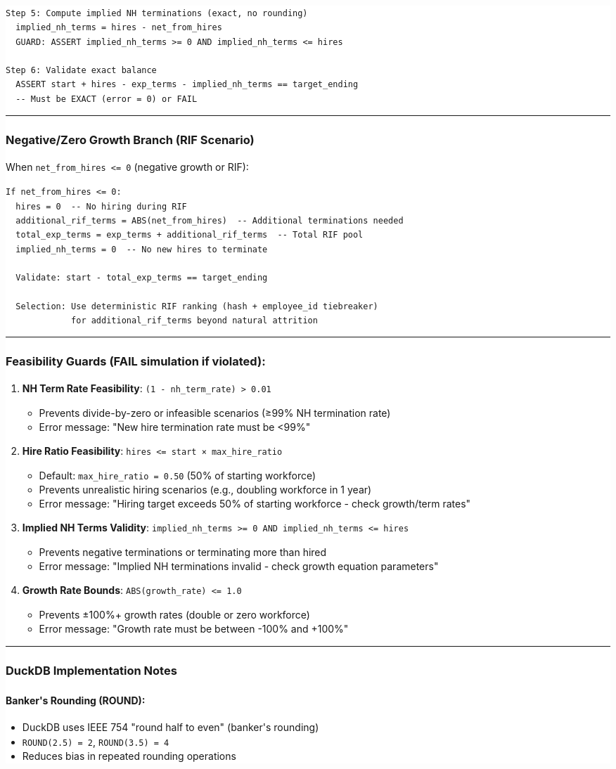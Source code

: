 ```
Step 5: Compute implied NH terminations (exact, no rounding)
  implied_nh_terms = hires - net_from_hires
  GUARD: ASSERT implied_nh_terms >= 0 AND implied_nh_terms <= hires

Step 6: Validate exact balance
  ASSERT start + hires - exp_terms - implied_nh_terms == target_ending
  -- Must be EXACT (error = 0) or FAIL
```

---

### **Negative/Zero Growth Branch (RIF Scenario)**

When `net_from_hires <= 0` (negative growth or RIF):

```
If net_from_hires <= 0:
  hires = 0  -- No hiring during RIF
  additional_rif_terms = ABS(net_from_hires)  -- Additional terminations needed
  total_exp_terms = exp_terms + additional_rif_terms  -- Total RIF pool
  implied_nh_terms = 0  -- No new hires to terminate

  Validate: start - total_exp_terms == target_ending

  Selection: Use deterministic RIF ranking (hash + employee_id tiebreaker)
             for additional_rif_terms beyond natural attrition
```

---

### **Feasibility Guards** (FAIL simulation if violated):

1. **NH Term Rate Feasibility**: `(1 - nh_term_rate) > 0.01`
   - Prevents divide-by-zero or infeasible scenarios (≥99% NH termination rate)
   - Error message: "New hire termination rate must be <99%"

2. **Hire Ratio Feasibility**: `hires <= start × max_hire_ratio`
   - Default: `max_hire_ratio = 0.50` (50% of starting workforce)
   - Prevents unrealistic hiring scenarios (e.g., doubling workforce in 1 year)
   - Error message: "Hiring target exceeds 50% of starting workforce - check growth/term rates"

3. **Implied NH Terms Validity**: `implied_nh_terms >= 0 AND implied_nh_terms <= hires`
   - Prevents negative terminations or terminating more than hired
   - Error message: "Implied NH terminations invalid - check growth equation parameters"

4. **Growth Rate Bounds**: `ABS(growth_rate) <= 1.0`
   - Prevents ±100%+ growth rates (double or zero workforce)
   - Error message: "Growth rate must be between -100% and +100%"

---

### **DuckDB Implementation Notes**

#### **Banker's Rounding (ROUND)**:
- DuckDB uses IEEE 754 "round half to even" (banker's rounding)
- `ROUND(2.5) = 2`, `ROUND(3.5) = 4`
- Reduces bias in repeated rounding operations
